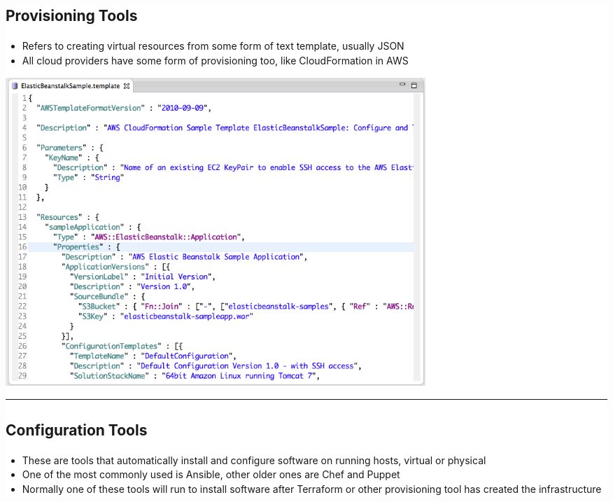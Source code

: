 
## Provisioning Tools

- Refers to creating virtual resources from some form of text template, usually JSON
- All cloud providers have some form of provisioning too, like CloudFormation in AWS

<img src="images/CloudFormation-Eclipse-4-TemplateEditor.png" width="600" alt="">

  
---

## Configuration Tools

- These are tools that automatically install and configure software on running hosts, virtual or physical
- One of the most commonly used is Ansible, other older ones are Chef and Puppet
- Normally one of these tools will run to install software after Terraform or other provisioning tool has created the infrastructure
